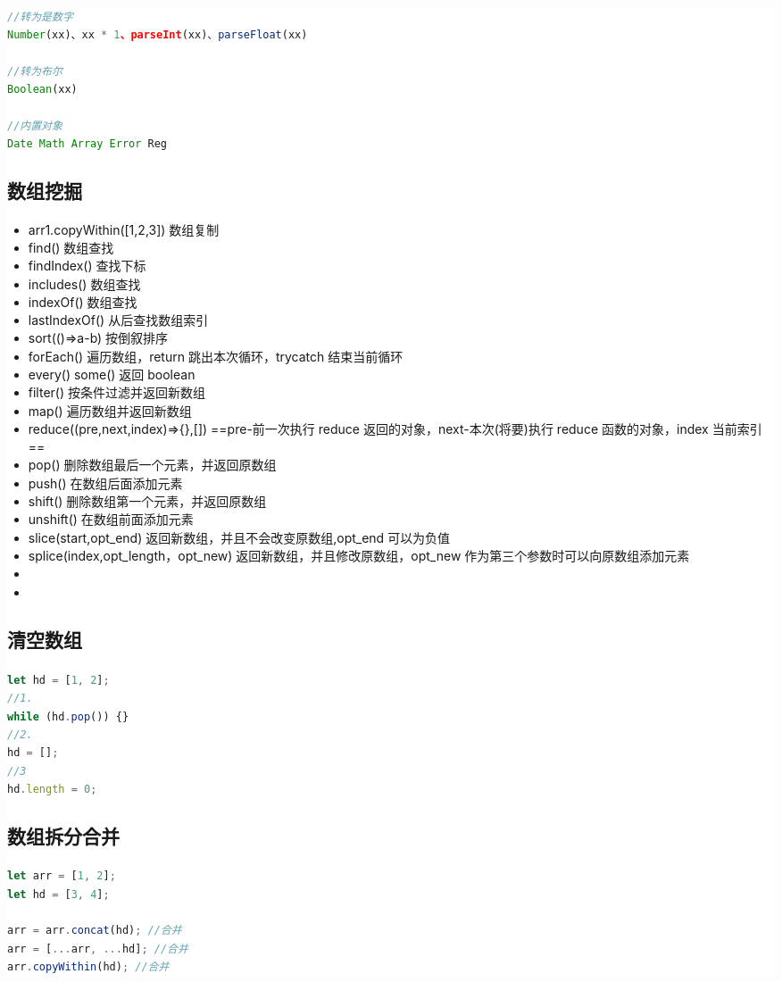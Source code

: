 ```js
//转为是数字
Number(xx)、xx * 1、parseInt(xx)、parseFloat(xx)

//转为布尔
Boolean(xx)

//内置对象
Date Math Array Error Reg

```

## 数组挖掘

- arr1.copyWithin([1,2,3]) 数组复制
- find() 数组查找
- findIndex() 查找下标
- includes() 数组查找
- indexOf() 数组查找
- lastIndexOf() 从后查找数组索引
- sort(()=>a-b) 按倒叙排序
- forEach() 遍历数组，return 跳出本次循环，trycatch 结束当前循环
- every() some() 返回 boolean
- filter() 按条件过滤并返回新数组
- map() 遍历数组并返回新数组
- reduce((pre,next,index)=>{},[]) ==pre-前一次执行 reduce 返回的对象，next-本次(将要)执行 reduce 函数的对象，index 当前索引==
- pop() 删除数组最后一个元素，并返回原数组
- push() 在数组后面添加元素
- shift() 删除数组第一个元素，并返回原数组
- unshift() 在数组前面添加元素
- slice(start,opt_end) 返回新数组，并且不会改变原数组,opt_end 可以为负值
- splice(index,opt_length，opt_new) 返回新数组，并且修改原数组，opt_new 作为第三个参数时可以向原数组添加元素
- 
- 

## 清空数组

```js
let hd = [1, 2];
//1.
while (hd.pop()) {}
//2.
hd = [];
//3
hd.length = 0;
```

## 数组拆分合并

```js
let arr = [1, 2];
let hd = [3, 4];

arr = arr.concat(hd); //合并
arr = [...arr, ...hd]; //合并
arr.copyWithin(hd); //合并
```
